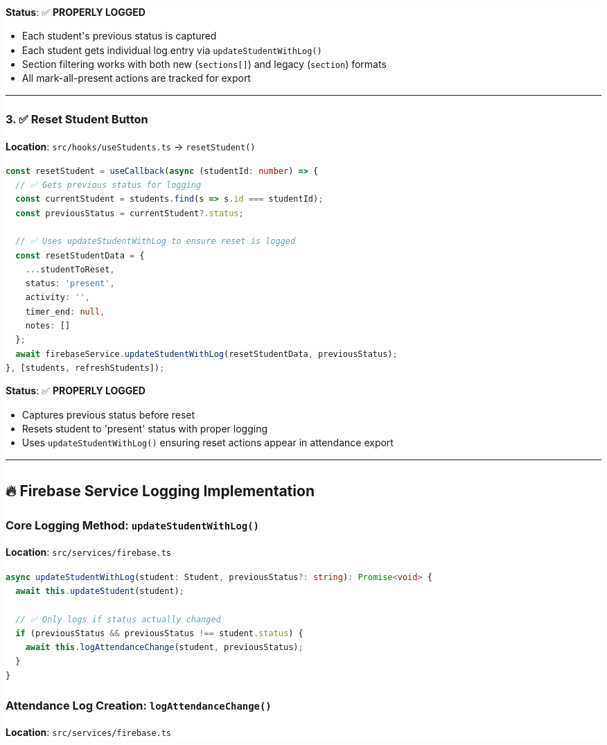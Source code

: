 **Status**: ✅ **PROPERLY LOGGED**
- Each student's previous status is captured
- Each student gets individual log entry via `updateStudentWithLog()`
- Section filtering works with both new (`sections[]`) and legacy (`section`) formats
- All mark-all-present actions are tracked for export

---

### 3. ✅ Reset Student Button
**Location**: `src/hooks/useStudents.ts` → `resetStudent()`

```typescript
const resetStudent = useCallback(async (studentId: number) => {
  // ✅ Gets previous status for logging
  const currentStudent = students.find(s => s.id === studentId);
  const previousStatus = currentStudent?.status;
  
  // ✅ Uses updateStudentWithLog to ensure reset is logged
  const resetStudentData = { 
    ...studentToReset, 
    status: 'present', 
    activity: '', 
    timer_end: null, 
    notes: [] 
  };
  await firebaseService.updateStudentWithLog(resetStudentData, previousStatus);
}, [students, refreshStudents]);
```

**Status**: ✅ **PROPERLY LOGGED**
- Captures previous status before reset
- Resets student to 'present' status with proper logging
- Uses `updateStudentWithLog()` ensuring reset actions appear in attendance export

---

## 🔥 Firebase Service Logging Implementation

### Core Logging Method: `updateStudentWithLog()`
**Location**: `src/services/firebase.ts`

```typescript
async updateStudentWithLog(student: Student, previousStatus?: string): Promise<void> {
  await this.updateStudent(student);
  
  // ✅ Only logs if status actually changed
  if (previousStatus && previousStatus !== student.status) {
    await this.logAttendanceChange(student, previousStatus);
  }
}
```

### Attendance Log Creation: `logAttendanceChange()`
**Location**: `src/services/firebase.ts`
